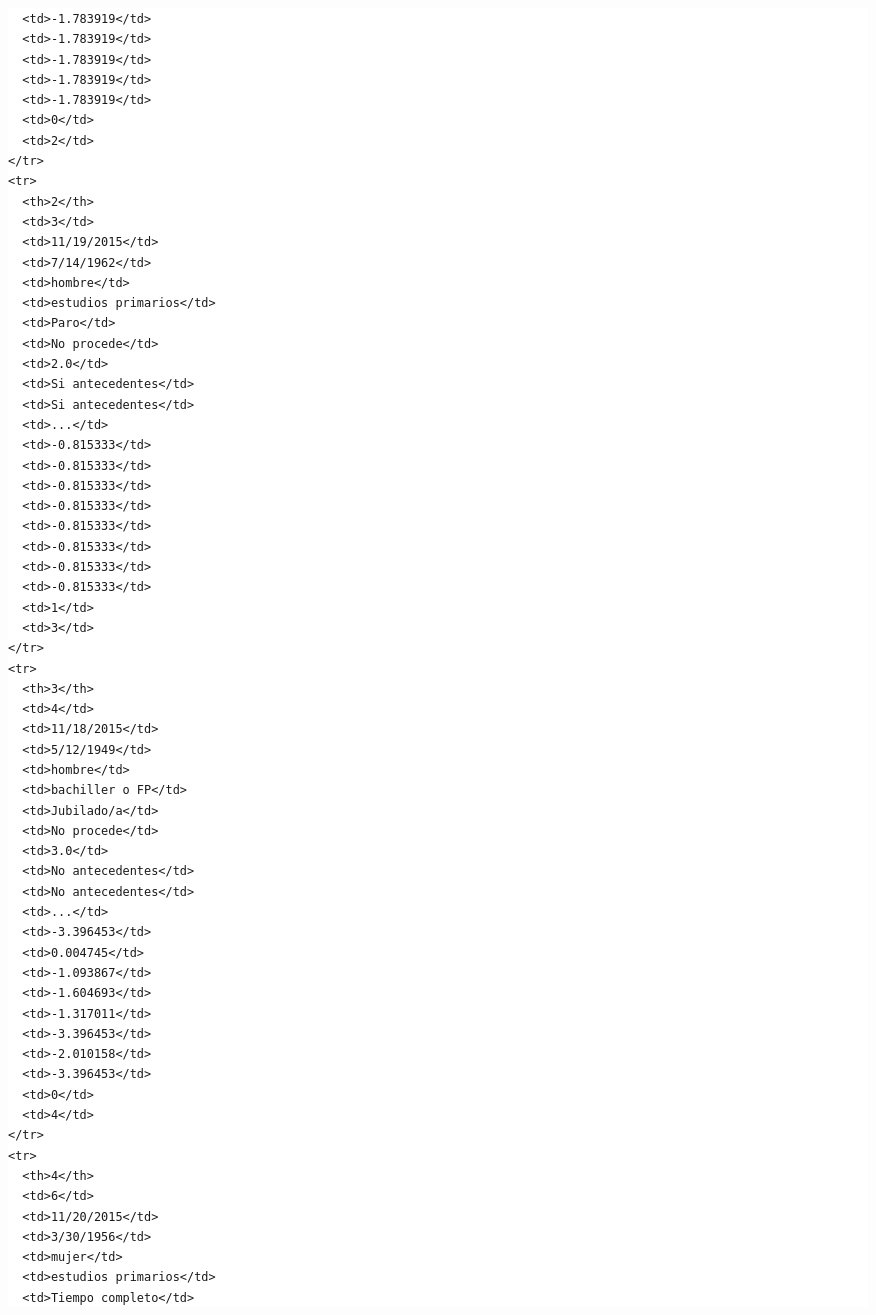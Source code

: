       <td>-1.783919</td>
      <td>-1.783919</td>
      <td>-1.783919</td>
      <td>-1.783919</td>
      <td>-1.783919</td>
      <td>0</td>
      <td>2</td>
    </tr>
    <tr>
      <th>2</th>
      <td>3</td>
      <td>11/19/2015</td>
      <td>7/14/1962</td>
      <td>hombre</td>
      <td>estudios primarios</td>
      <td>Paro</td>
      <td>No procede</td>
      <td>2.0</td>
      <td>Si antecedentes</td>
      <td>Si antecedentes</td>
      <td>...</td>
      <td>-0.815333</td>
      <td>-0.815333</td>
      <td>-0.815333</td>
      <td>-0.815333</td>
      <td>-0.815333</td>
      <td>-0.815333</td>
      <td>-0.815333</td>
      <td>-0.815333</td>
      <td>1</td>
      <td>3</td>
    </tr>
    <tr>
      <th>3</th>
      <td>4</td>
      <td>11/18/2015</td>
      <td>5/12/1949</td>
      <td>hombre</td>
      <td>bachiller o FP</td>
      <td>Jubilado/a</td>
      <td>No procede</td>
      <td>3.0</td>
      <td>No antecedentes</td>
      <td>No antecedentes</td>
      <td>...</td>
      <td>-3.396453</td>
      <td>0.004745</td>
      <td>-1.093867</td>
      <td>-1.604693</td>
      <td>-1.317011</td>
      <td>-3.396453</td>
      <td>-2.010158</td>
      <td>-3.396453</td>
      <td>0</td>
      <td>4</td>
    </tr>
    <tr>
      <th>4</th>
      <td>6</td>
      <td>11/20/2015</td>
      <td>3/30/1956</td>
      <td>mujer</td>
      <td>estudios primarios</td>
      <td>Tiempo completo</td>